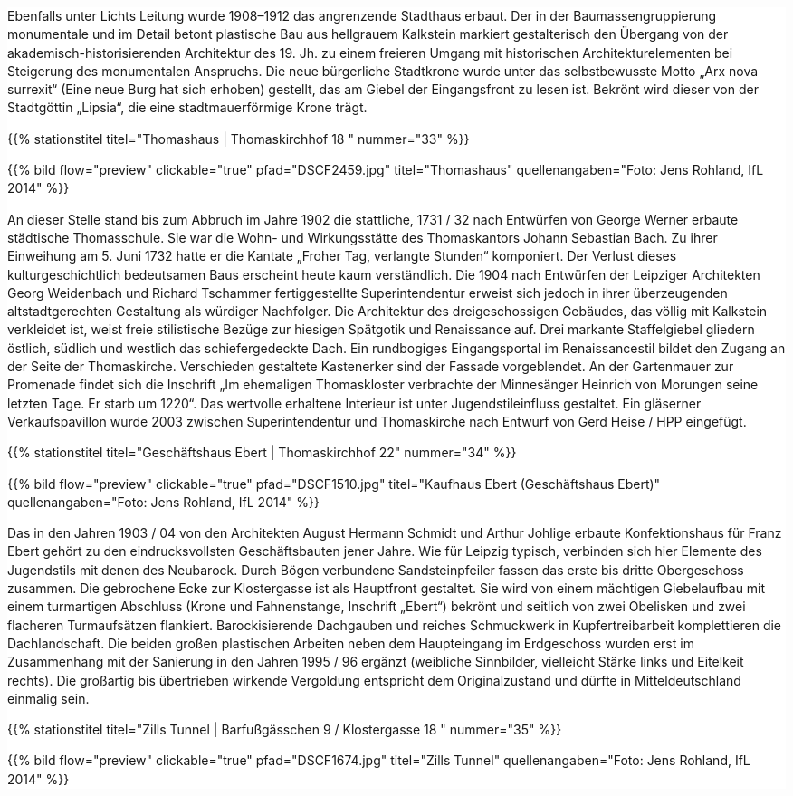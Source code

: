 Ebenfalls unter Lichts Leitung wurde 1908–1912 das angrenzende Stadthaus erbaut. Der in der Baumassengruppierung monumentale und im Detail betont plastische Bau aus hellgrauem Kalkstein markiert gestalterisch den Übergang von der akademisch-historisierenden Architektur des 19. Jh. zu einem freieren Umgang mit historischen Architekturelementen bei Steigerung des monumentalen Anspruchs. Die neue bürgerliche Stadtkrone wurde unter das selbstbewusste Motto „Arx nova surrexit“ (Eine neue Burg hat sich erhoben) gestellt, das am Giebel der Eingangsfront zu lesen ist. Bekrönt wird dieser von der Stadtgöttin „Lipsia“, die eine stadtmauerförmige Krone trägt.


{{% stationstitel titel="Thomashaus | Thomaskirchhof 18 " nummer="33" %}}

{{% bild flow="preview" clickable="true" pfad="DSCF2459.jpg" titel="Thomashaus" quellenangaben="Foto: Jens Rohland, IfL 2014" %}}

An dieser Stelle stand bis zum Abbruch im Jahre 1902 die stattliche, 1731 / 32 nach Entwürfen von George Werner erbaute städtische Thomasschule. Sie war die Wohn- und Wirkungsstätte des Thomaskantors Johann Sebastian Bach. Zu ihrer Einweihung am 5. Juni 1732 hatte er die Kantate „Froher Tag, verlangte Stunden“ komponiert. Der Verlust dieses kulturgeschichtlich bedeutsamen Baus erscheint heute kaum verständlich. 
Die 1904 nach Entwürfen der Leipziger Architekten Georg Weidenbach und Richard Tschammer fertiggestellte Superintendentur erweist sich jedoch in ihrer überzeugenden altstadtgerechten Gestaltung als würdiger Nachfolger. Die Architektur des dreigeschossigen Gebäudes, das völlig mit Kalkstein verkleidet ist, weist freie stilistische Bezüge zur hiesigen Spätgotik und Renaissance auf. Drei markante Staffelgiebel gliedern östlich, südlich und westlich das schiefergedeckte Dach. Ein rundbogiges Eingangsportal im Renaissancestil bildet den Zugang an der Seite der Thomaskirche. Verschieden gestaltete Kastenerker sind der Fassade vorgeblendet. An der Gartenmauer zur Promenade findet sich die Inschrift „Im ehemaligen Thomaskloster verbrachte der Minnesänger Heinrich von Morungen seine letzten Tage. Er starb um 1220“. Das wertvolle erhaltene Interieur ist unter Jugendstileinfluss gestaltet. Ein gläserner Verkaufspavillon wurde 2003 zwischen Superintendentur und Thomaskirche nach Entwurf von Gerd Heise / HPP eingefügt.


{{% stationstitel titel="Geschäftshaus Ebert | Thomaskirchhof 22" nummer="34" %}}

{{% bild flow="preview" clickable="true" pfad="DSCF1510.jpg" titel="Kaufhaus Ebert (Geschäftshaus Ebert)" quellenangaben="Foto: Jens Rohland, IfL 2014" %}}

Das in den Jahren 1903 / 04 von den Architekten August Hermann Schmidt und Arthur Johlige erbaute Konfektionshaus für Franz Ebert gehört zu den eindrucksvollsten Geschäftsbauten jener Jahre. Wie für Leipzig typisch, verbinden sich hier Elemente des Jugendstils mit denen des Neubarock. Durch Bögen verbundene Sandsteinpfeiler fassen das erste bis dritte Obergeschoss zusammen. Die gebrochene Ecke zur Klostergasse ist als Hauptfront gestaltet. Sie wird von einem mächtigen Giebelaufbau mit einem turmartigen Abschluss (Krone und Fahnenstange, Inschrift „Ebert“) bekrönt und seitlich von zwei Obelisken und zwei flacheren Turmaufsätzen flankiert. Barockisierende Dachgauben und reiches Schmuckwerk in Kupfertreibarbeit komplettieren die Dachlandschaft. 
Die beiden großen plastischen Arbeiten neben dem Haupteingang im Erdgeschoss wurden erst im Zusammenhang mit der Sanierung in den Jahren 1995 / 96 ergänzt (weibliche Sinnbilder, vielleicht Stärke links und Eitelkeit rechts). Die großartig bis übertrieben wirkende Vergoldung entspricht dem Originalzustand und dürfte in Mitteldeutschland einmalig sein.


{{% stationstitel titel="Zills Tunnel | Barfußgässchen 9 / Klostergasse 18 " nummer="35" %}}

{{% bild flow="preview" clickable="true" pfad="DSCF1674.jpg" titel="Zills Tunnel" quellenangaben="Foto: Jens Rohland, IfL 2014" %}}
